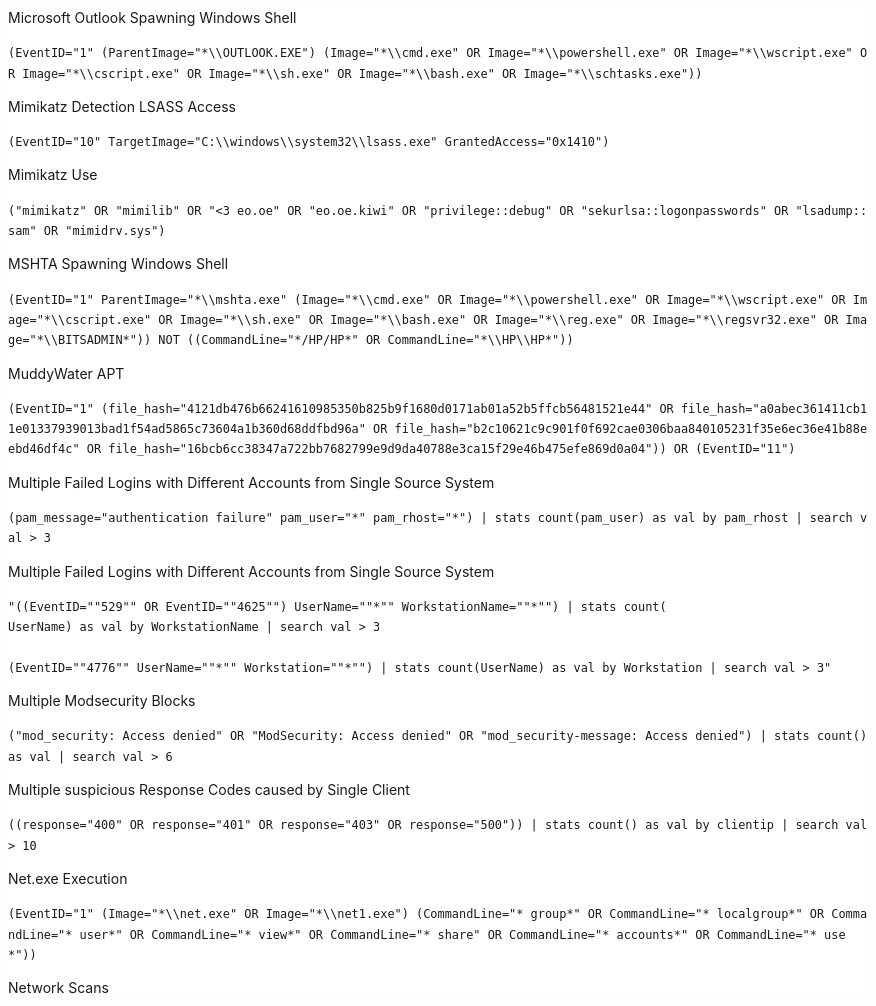 Microsoft Outlook Spawning Windows Shell
	
	(EventID="1" (ParentImage="*\\OUTLOOK.EXE") (Image="*\\cmd.exe" OR Image="*\\powershell.exe" OR Image="*\\wscript.exe" OR Image="*\\cscript.exe" OR Image="*\\sh.exe" OR Image="*\\bash.exe" OR Image="*\\schtasks.exe"))

Mimikatz Detection LSASS Access
	
	(EventID="10" TargetImage="C:\\windows\\system32\\lsass.exe" GrantedAccess="0x1410")


Mimikatz Use
	
	("mimikatz" OR "mimilib" OR "<3 eo.oe" OR "eo.oe.kiwi" OR "privilege::debug" OR "sekurlsa::logonpasswords" OR "lsadump::sam" OR "mimidrv.sys")

MSHTA Spawning Windows Shell
	
	(EventID="1" ParentImage="*\\mshta.exe" (Image="*\\cmd.exe" OR Image="*\\powershell.exe" OR Image="*\\wscript.exe" OR Image="*\\cscript.exe" OR Image="*\\sh.exe" OR Image="*\\bash.exe" OR Image="*\\reg.exe" OR Image="*\\regsvr32.exe" OR Image="*\\BITSADMIN*")) NOT ((CommandLine="*/HP/HP*" OR CommandLine="*\\HP\\HP*"))

MuddyWater APT
	
	(EventID="1" (file_hash="4121db476b66241610985350b825b9f1680d0171ab01a52b5ffcb56481521e44" OR file_hash="a0abec361411cb11e01337939013bad1f54ad5865c73604a1b360d68ddfbd96a" OR file_hash="b2c10621c9c901f0f692cae0306baa840105231f35e6ec36e41b88eebd46df4c" OR file_hash="16bcb6cc38347a722bb7682799e9d9da40788e3ca15f29e46b475efe869d0a04")) OR (EventID="11")

Multiple Failed Logins with Different Accounts from Single Source System
	
	(pam_message="authentication failure" pam_user="*" pam_rhost="*") | stats count(pam_user) as val by pam_rhost | search val > 3

Multiple Failed Logins with Different Accounts from Single Source System
	
	"((EventID=""529"" OR EventID=""4625"") UserName=""*"" WorkstationName=""*"") | stats count(
	UserName) as val by WorkstationName | search val > 3
	
	(EventID=""4776"" UserName=""*"" Workstation=""*"") | stats count(UserName) as val by Workstation | search val > 3"

Multiple Modsecurity Blocks
	
	("mod_security: Access denied" OR "ModSecurity: Access denied" OR "mod_security-message: Access denied") | stats count() as val | search val > 6

Multiple suspicious Response Codes caused by Single Client
	
	((response="400" OR response="401" OR response="403" OR response="500")) | stats count() as val by clientip | search val > 10

Net.exe Execution
	
	(EventID="1" (Image="*\\net.exe" OR Image="*\\net1.exe") (CommandLine="* group*" OR CommandLine="* localgroup*" OR CommandLine="* user*" OR CommandLine="* view*" OR CommandLine="* share" OR CommandLine="* accounts*" OR CommandLine="* use*"))

Network Scans
	